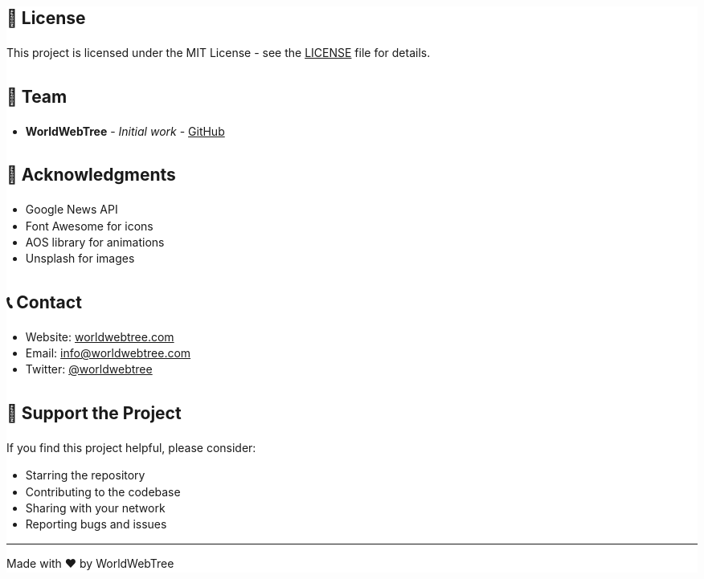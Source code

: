 ## 📄 License

This project is licensed under the MIT License - see the [LICENSE](LICENSE) file for details.

## 👥 Team

- **WorldWebTree** - *Initial work* - [GitHub](https://github.com/worldwebtree)

## 🙏 Acknowledgments

- Google News API
- Font Awesome for icons
- AOS library for animations
- Unsplash for images

## 📞 Contact

- Website: [worldwebtree.com](https://worldwebtree.com)
- Email: info@worldwebtree.com
- Twitter: [@worldwebtree](https://twitter.com/worldwebtree)

## 🌟 Support the Project

If you find this project helpful, please consider:
- Starring the repository
- Contributing to the codebase
- Sharing with your network
- Reporting bugs and issues

---

Made with ❤️ by WorldWebTree 